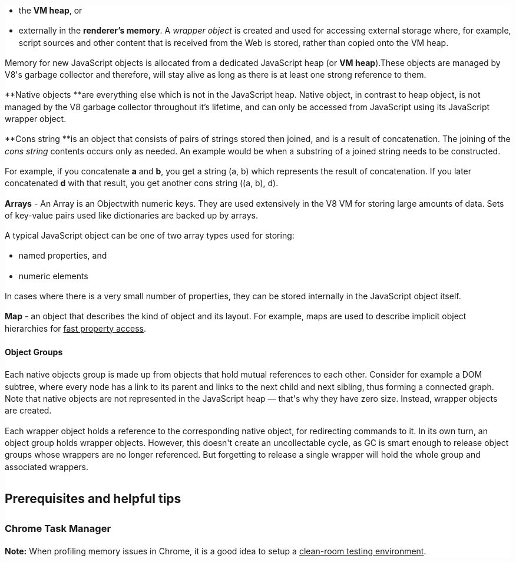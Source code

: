 *   the **VM heap**, or

*   externally in the **renderer’s memory**. A _wrapper object_ is created and used for accessing external storage where, for example, script sources and other content that is received from the Web is stored, rather than copied onto the VM heap.

Memory for new JavaScript objects is allocated from a dedicated JavaScript heap (or **VM heap**).These objects are managed by V8's garbage collector and therefore, will stay alive as long as there is at least one strong reference to them.

**Native objects **are everything else which is not in the JavaScript heap. Native object, in contrast to heap object, is not managed by the V8 garbage collector throughout it’s lifetime, and can only be accessed from JavaScript using its JavaScript wrapper object.

**Cons string **is an object that consists of pairs of strings stored then joined, and is a result of concatenation. The joining of the _cons string_ contents occurs only as needed. An example would be when a substring of a joined string needs to be constructed.

For example, if you concatenate **a** and **b**, you get a string (a, b) which represents the result of concatenation. If you later concatenated **d** with that result, you get another cons string ((a, b), d).

**Arrays** - An Array is an Objectwith numeric keys. They are used extensively in the V8 VM for storing large amounts of data. Sets of key-value pairs used like dictionaries are backed up by arrays.

A typical JavaScript object can be one of two array types used for storing:

*   named properties, and

*   numeric elements

In cases where there is a very small number of properties, they can be stored internally in the JavaScript object itself.

**Map** - an object that describes the kind of object and its layout. For example, maps are used to describe implicit object hierarchies for [fast property access](https://developers.google.com/v8/design.html#prop_access).

#### Object Groups

Each native objects group is made up from objects that hold mutual references to each other. Consider for example a DOM subtree, where every node has a link to its parent and links to the next child and next sibling, thus forming a connected graph. Note that native objects are not represented in the JavaScript heap — that's why they have zero size. Instead, wrapper objects are created.

Each wrapper object holds a reference to the corresponding native object, for redirecting commands to it. In its own turn, an object group holds wrapper objects. However, this doesn't create an uncollectable cycle, as GC is smart enough to release object groups whose wrappers are no longer referenced. But forgetting to release a single wrapper will hold the whole group and associated wrappers.

## Prerequisites and helpful tips

### Chrome Task Manager

**Note:** When profiling memory issues in Chrome, it is a good idea to setup a [clean-room testing environment](https://developers.google.com/chrome-developer-tools/docs/clean-testing-environment).
